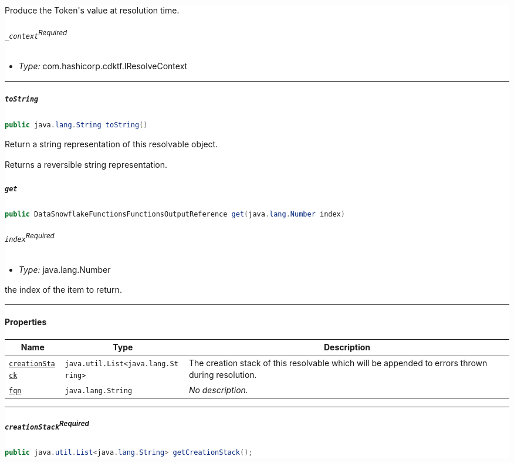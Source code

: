 Produce the Token's value at resolution time.

###### `_context`<sup>Required</sup> <a name="_context" id="@cdktf/provider-snowflake.dataSnowflakeFunctions.DataSnowflakeFunctionsFunctionsList.resolve.parameter._context"></a>

- *Type:* com.hashicorp.cdktf.IResolveContext

---

##### `toString` <a name="toString" id="@cdktf/provider-snowflake.dataSnowflakeFunctions.DataSnowflakeFunctionsFunctionsList.toString"></a>

```java
public java.lang.String toString()
```

Return a string representation of this resolvable object.

Returns a reversible string representation.

##### `get` <a name="get" id="@cdktf/provider-snowflake.dataSnowflakeFunctions.DataSnowflakeFunctionsFunctionsList.get"></a>

```java
public DataSnowflakeFunctionsFunctionsOutputReference get(java.lang.Number index)
```

###### `index`<sup>Required</sup> <a name="index" id="@cdktf/provider-snowflake.dataSnowflakeFunctions.DataSnowflakeFunctionsFunctionsList.get.parameter.index"></a>

- *Type:* java.lang.Number

the index of the item to return.

---


#### Properties <a name="Properties" id="Properties"></a>

| **Name** | **Type** | **Description** |
| --- | --- | --- |
| <code><a href="#@cdktf/provider-snowflake.dataSnowflakeFunctions.DataSnowflakeFunctionsFunctionsList.property.creationStack">creationStack</a></code> | <code>java.util.List<java.lang.String></code> | The creation stack of this resolvable which will be appended to errors thrown during resolution. |
| <code><a href="#@cdktf/provider-snowflake.dataSnowflakeFunctions.DataSnowflakeFunctionsFunctionsList.property.fqn">fqn</a></code> | <code>java.lang.String</code> | *No description.* |

---

##### `creationStack`<sup>Required</sup> <a name="creationStack" id="@cdktf/provider-snowflake.dataSnowflakeFunctions.DataSnowflakeFunctionsFunctionsList.property.creationStack"></a>

```java
public java.util.List<java.lang.String> getCreationStack();
```
